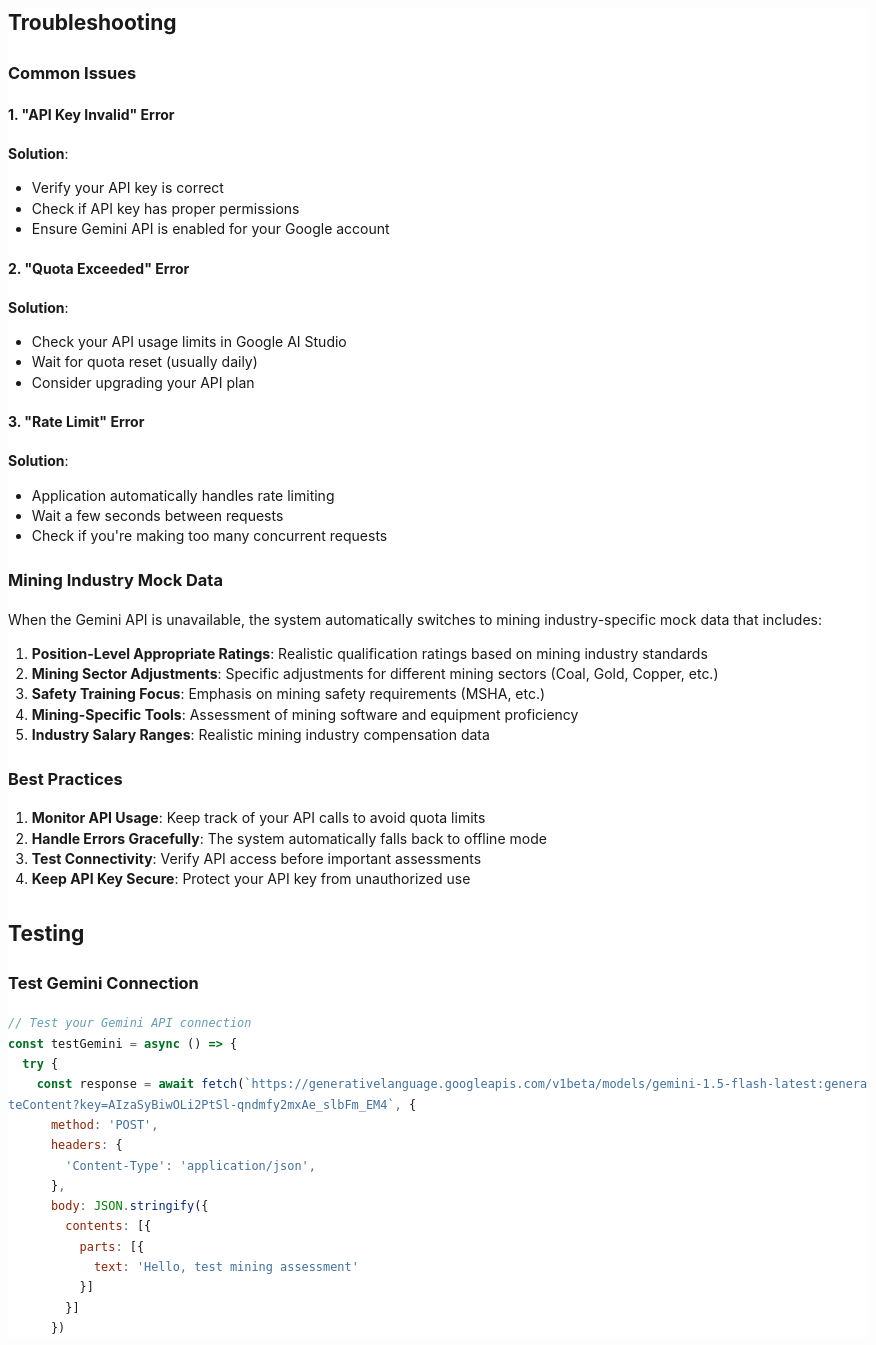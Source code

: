 ## Troubleshooting

### Common Issues

#### 1. "API Key Invalid" Error
**Solution**: 
- Verify your API key is correct
- Check if API key has proper permissions
- Ensure Gemini API is enabled for your Google account

#### 2. "Quota Exceeded" Error
**Solution**:
- Check your API usage limits in Google AI Studio
- Wait for quota reset (usually daily)
- Consider upgrading your API plan

#### 3. "Rate Limit" Error
**Solution**:
- Application automatically handles rate limiting
- Wait a few seconds between requests
- Check if you're making too many concurrent requests

### Mining Industry Mock Data

When the Gemini API is unavailable, the system automatically switches to mining industry-specific mock data that includes:

1. **Position-Level Appropriate Ratings**: Realistic qualification ratings based on mining industry standards
2. **Mining Sector Adjustments**: Specific adjustments for different mining sectors (Coal, Gold, Copper, etc.)
3. **Safety Training Focus**: Emphasis on mining safety requirements (MSHA, etc.)
4. **Mining-Specific Tools**: Assessment of mining software and equipment proficiency
5. **Industry Salary Ranges**: Realistic mining industry compensation data

### Best Practices

1. **Monitor API Usage**: Keep track of your API calls to avoid quota limits
2. **Handle Errors Gracefully**: The system automatically falls back to offline mode
3. **Test Connectivity**: Verify API access before important assessments
4. **Keep API Key Secure**: Protect your API key from unauthorized use

## Testing

### Test Gemini Connection
```javascript
// Test your Gemini API connection
const testGemini = async () => {
  try {
    const response = await fetch(`https://generativelanguage.googleapis.com/v1beta/models/gemini-1.5-flash-latest:generateContent?key=AIzaSyBiwOLi2PtSl-qndmfy2mxAe_slbFm_EM4`, {
      method: 'POST',
      headers: {
        'Content-Type': 'application/json',
      },
      body: JSON.stringify({
        contents: [{
          parts: [{
            text: 'Hello, test mining assessment'
          }]
        }]
      })
```